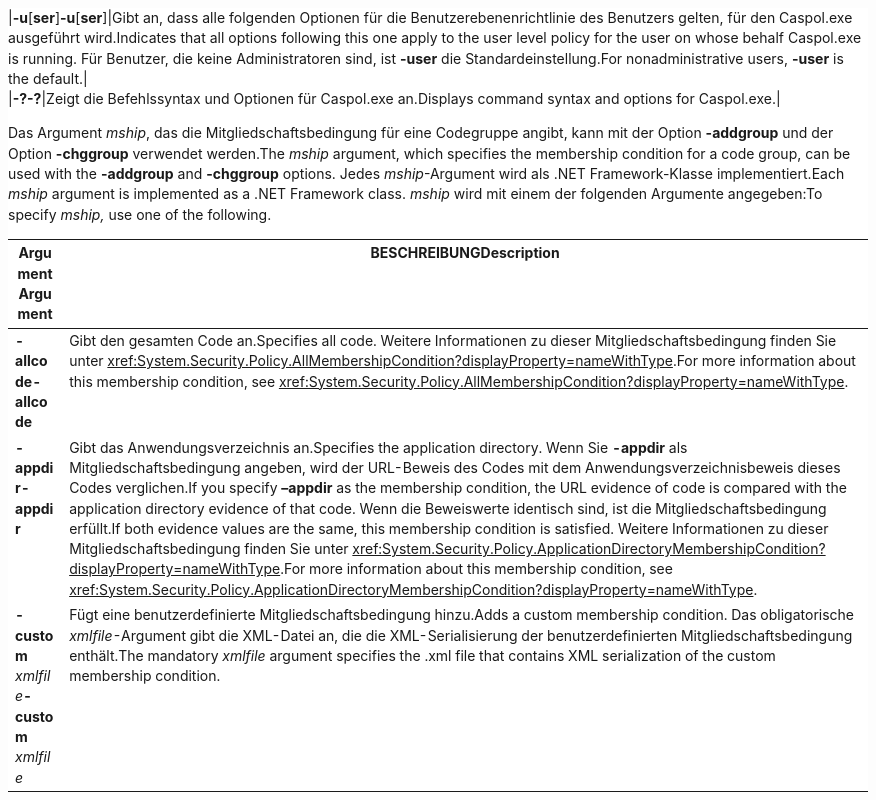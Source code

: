|<span data-ttu-id="7ce09-297">**-u**[**ser**]</span><span class="sxs-lookup"><span data-stu-id="7ce09-297">**-u**[**ser**]</span></span>|<span data-ttu-id="7ce09-298">Gibt an, dass alle folgenden Optionen für die Benutzerebenenrichtlinie des Benutzers gelten, für den Caspol.exe ausgeführt wird.</span><span class="sxs-lookup"><span data-stu-id="7ce09-298">Indicates that all options following this one apply to the user level policy for the user on whose behalf Caspol.exe is running.</span></span> <span data-ttu-id="7ce09-299">Für Benutzer, die keine Administratoren sind, ist **-user** die Standardeinstellung.</span><span class="sxs-lookup"><span data-stu-id="7ce09-299">For nonadministrative users, **-user** is the default.</span></span>|  
|<span data-ttu-id="7ce09-300">**-?**</span><span class="sxs-lookup"><span data-stu-id="7ce09-300">**-?**</span></span>|<span data-ttu-id="7ce09-301">Zeigt die Befehlssyntax und Optionen für Caspol.exe an.</span><span class="sxs-lookup"><span data-stu-id="7ce09-301">Displays command syntax and options for Caspol.exe.</span></span>|  
  
 <span data-ttu-id="7ce09-302">Das Argument *mship*, das die Mitgliedschaftsbedingung für eine Codegruppe angibt, kann mit der Option **-addgroup** und der Option **-chggroup** verwendet werden.</span><span class="sxs-lookup"><span data-stu-id="7ce09-302">The *mship* argument, which specifies the membership condition for a code group, can be used with the **-addgroup** and **-chggroup** options.</span></span> <span data-ttu-id="7ce09-303">Jedes *mship*-Argument wird als .NET Framework-Klasse implementiert.</span><span class="sxs-lookup"><span data-stu-id="7ce09-303">Each *mship* argument is implemented as a .NET Framework class.</span></span> <span data-ttu-id="7ce09-304">*mship* wird mit einem der folgenden Argumente angegeben:</span><span class="sxs-lookup"><span data-stu-id="7ce09-304">To specify *mship,* use one of the following.</span></span>  
  
|<span data-ttu-id="7ce09-305">Argument</span><span class="sxs-lookup"><span data-stu-id="7ce09-305">Argument</span></span>|<span data-ttu-id="7ce09-306">BESCHREIBUNG</span><span class="sxs-lookup"><span data-stu-id="7ce09-306">Description</span></span>|  
|--------------|-----------------|  
|<span data-ttu-id="7ce09-307">**-allcode**</span><span class="sxs-lookup"><span data-stu-id="7ce09-307">**-allcode**</span></span>|<span data-ttu-id="7ce09-308">Gibt den gesamten Code an.</span><span class="sxs-lookup"><span data-stu-id="7ce09-308">Specifies all code.</span></span> <span data-ttu-id="7ce09-309">Weitere Informationen zu dieser Mitgliedschaftsbedingung finden Sie unter <xref:System.Security.Policy.AllMembershipCondition?displayProperty=nameWithType>.</span><span class="sxs-lookup"><span data-stu-id="7ce09-309">For more information about this membership condition, see <xref:System.Security.Policy.AllMembershipCondition?displayProperty=nameWithType>.</span></span>|  
|<span data-ttu-id="7ce09-310">**-appdir**</span><span class="sxs-lookup"><span data-stu-id="7ce09-310">**-appdir**</span></span>|<span data-ttu-id="7ce09-311">Gibt das Anwendungsverzeichnis an.</span><span class="sxs-lookup"><span data-stu-id="7ce09-311">Specifies the application directory.</span></span> <span data-ttu-id="7ce09-312">Wenn Sie **-appdir** als Mitgliedschaftsbedingung angeben, wird der URL-Beweis des Codes mit dem Anwendungsverzeichnisbeweis dieses Codes verglichen.</span><span class="sxs-lookup"><span data-stu-id="7ce09-312">If you specify **–appdir** as the membership condition, the URL evidence of code is compared with the application directory evidence of that code.</span></span> <span data-ttu-id="7ce09-313">Wenn die Beweiswerte identisch sind, ist die Mitgliedschaftsbedingung erfüllt.</span><span class="sxs-lookup"><span data-stu-id="7ce09-313">If both evidence values are the same, this membership condition is satisfied.</span></span> <span data-ttu-id="7ce09-314">Weitere Informationen zu dieser Mitgliedschaftsbedingung finden Sie unter <xref:System.Security.Policy.ApplicationDirectoryMembershipCondition?displayProperty=nameWithType>.</span><span class="sxs-lookup"><span data-stu-id="7ce09-314">For more information about this membership condition, see <xref:System.Security.Policy.ApplicationDirectoryMembershipCondition?displayProperty=nameWithType>.</span></span>|  
|<span data-ttu-id="7ce09-315">**-custom** *xmlfile*</span><span class="sxs-lookup"><span data-stu-id="7ce09-315">**-custom**  *xmlfile*</span></span>|<span data-ttu-id="7ce09-316">Fügt eine benutzerdefinierte Mitgliedschaftsbedingung hinzu.</span><span class="sxs-lookup"><span data-stu-id="7ce09-316">Adds a custom membership condition.</span></span> <span data-ttu-id="7ce09-317">Das obligatorische *xmlfile*-Argument gibt die XML-Datei an, die die XML-Serialisierung der benutzerdefinierten Mitgliedschaftsbedingung enthält.</span><span class="sxs-lookup"><span data-stu-id="7ce09-317">The mandatory *xmlfile* argument specifies the .xml file that contains XML serialization of the custom membership condition.</span></span>|  